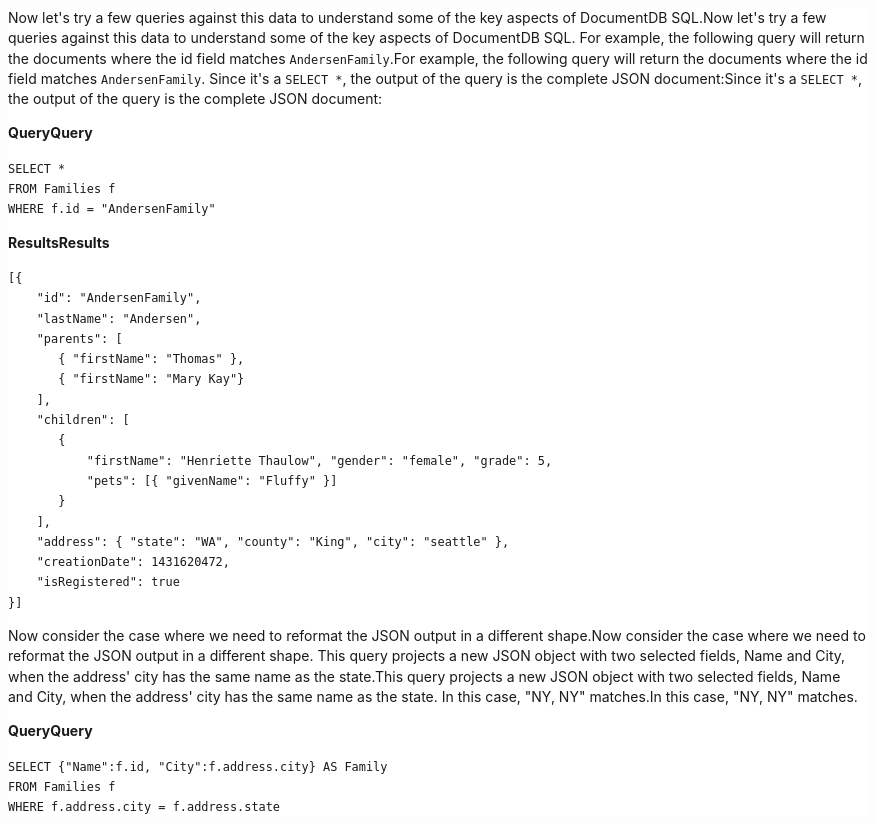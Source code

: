 <span data-ttu-id="39387-129">Now let's try a few queries against this data to understand some of the key aspects of DocumentDB SQL.</span><span class="sxs-lookup"><span data-stu-id="39387-129">Now let's try a few queries against this data to understand some of the key aspects of DocumentDB SQL.</span></span> <span data-ttu-id="39387-130">For example, the following query will return the documents where the id field matches `AndersenFamily`.</span><span class="sxs-lookup"><span data-stu-id="39387-130">For example, the following query will return the documents where the id field matches `AndersenFamily`.</span></span> <span data-ttu-id="39387-131">Since it's a `SELECT *`, the output of the query is the complete JSON document:</span><span class="sxs-lookup"><span data-stu-id="39387-131">Since it's a `SELECT *`, the output of the query is the complete JSON document:</span></span>

<span data-ttu-id="39387-132">**Query**</span><span class="sxs-lookup"><span data-stu-id="39387-132">**Query**</span></span>

    SELECT * 
    FROM Families f 
    WHERE f.id = "AndersenFamily"

<span data-ttu-id="39387-133">**Results**</span><span class="sxs-lookup"><span data-stu-id="39387-133">**Results**</span></span>

    [{
        "id": "AndersenFamily",
        "lastName": "Andersen",
        "parents": [
           { "firstName": "Thomas" },
           { "firstName": "Mary Kay"}
        ],
        "children": [
           {
               "firstName": "Henriette Thaulow", "gender": "female", "grade": 5,
               "pets": [{ "givenName": "Fluffy" }]
           }
        ],
        "address": { "state": "WA", "county": "King", "city": "seattle" },
        "creationDate": 1431620472,
        "isRegistered": true
    }]


<span data-ttu-id="39387-134">Now consider the case where we need to reformat the JSON output in a different shape.</span><span class="sxs-lookup"><span data-stu-id="39387-134">Now consider the case where we need to reformat the JSON output in a different shape.</span></span> <span data-ttu-id="39387-135">This query projects a new JSON object with two selected fields, Name and City, when the address' city has the same name as the state.</span><span class="sxs-lookup"><span data-stu-id="39387-135">This query projects a new JSON object with two selected fields, Name and City, when the address' city has the same name as the state.</span></span> <span data-ttu-id="39387-136">In this case, "NY, NY" matches.</span><span class="sxs-lookup"><span data-stu-id="39387-136">In this case, "NY, NY" matches.</span></span>

<span data-ttu-id="39387-137">**Query**</span><span class="sxs-lookup"><span data-stu-id="39387-137">**Query**</span></span>    

    SELECT {"Name":f.id, "City":f.address.city} AS Family 
    FROM Families f 
    WHERE f.address.city = f.address.state
